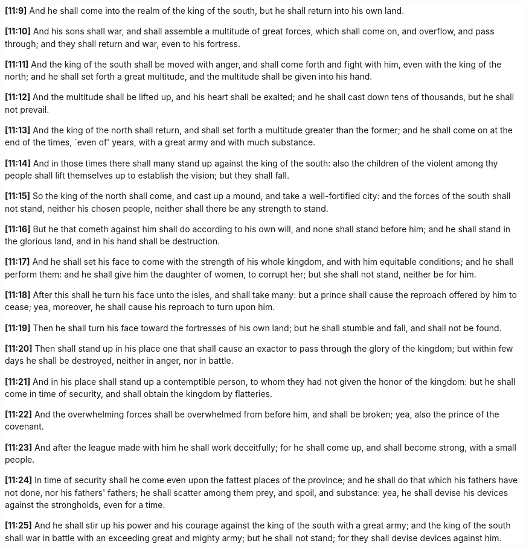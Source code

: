 **[11:9]** And he shall come into the realm of the king of the south, but he shall return into his own land.

**[11:10]** And his sons shall war, and shall assemble a multitude of great forces, which shall come on, and overflow, and pass through; and they shall return and war, even to his fortress.

**[11:11]** And the king of the south shall be moved with anger, and shall come forth and fight with him, even with the king of the north; and he shall set forth a great multitude, and the multitude shall be given into his hand.

**[11:12]** And the multitude shall be lifted up, and his heart shall be exalted; and he shall cast down tens of thousands, but he shall not prevail.

**[11:13]** And the king of the north shall return, and shall set forth a multitude greater than the former; and he shall come on at the end of the times, `even of' years, with a great army and with much substance.

**[11:14]** And in those times there shall many stand up against the king of the south: also the children of the violent among thy people shall lift themselves up to establish the vision; but they shall fall.

**[11:15]** So the king of the north shall come, and cast up a mound, and take a well-fortified city: and the forces of the south shall not stand, neither his chosen people, neither shall there be any strength to stand.

**[11:16]** But he that cometh against him shall do according to his own will, and none shall stand before him; and he shall stand in the glorious land, and in his hand shall be destruction.

**[11:17]** And he shall set his face to come with the strength of his whole kingdom, and with him equitable conditions; and he shall perform them: and he shall give him the daughter of women, to corrupt her; but she shall not stand, neither be for him.

**[11:18]** After this shall he turn his face unto the isles, and shall take many: but a prince shall cause the reproach offered by him to cease; yea, moreover, he shall cause his reproach to turn upon him.

**[11:19]** Then he shall turn his face toward the fortresses of his own land; but he shall stumble and fall, and shall not be found.

**[11:20]** Then shall stand up in his place one that shall cause an exactor to pass through the glory of the kingdom; but within few days he shall be destroyed, neither in anger, nor in battle.

**[11:21]** And in his place shall stand up a contemptible person, to whom they had not given the honor of the kingdom: but he shall come in time of security, and shall obtain the kingdom by flatteries.

**[11:22]** And the overwhelming forces shall be overwhelmed from before him, and shall be broken; yea, also the prince of the covenant.

**[11:23]** And after the league made with him he shall work deceitfully; for he shall come up, and shall become strong, with a small people.

**[11:24]** In time of security shall he come even upon the fattest places of the province; and he shall do that which his fathers have not done, nor his fathers' fathers; he shall scatter among them prey, and spoil, and substance: yea, he shall devise his devices against the strongholds, even for a time.

**[11:25]** And he shall stir up his power and his courage against the king of the south with a great army; and the king of the south shall war in battle with an exceeding great and mighty army; but he shall not stand; for they shall devise devices against him.
